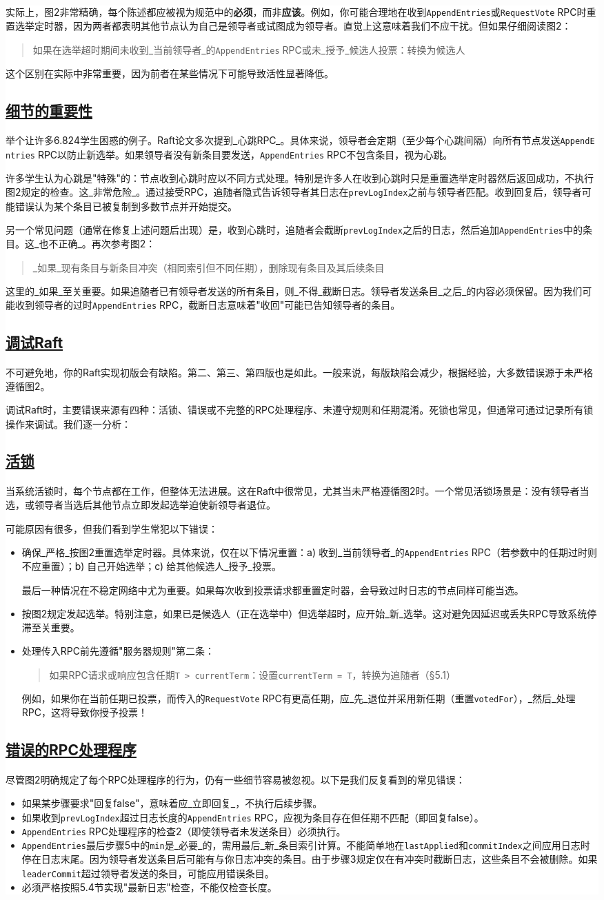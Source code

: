 实际上，图2非常精确，每个陈述都应被视为规范中的**必须**，而非**应该**。例如，你可能合理地在收到`AppendEntries`或`RequestVote` RPC时重置选举定时器，因为两者都表明其他节点认为自己是领导者或试图成为领导者。直觉上这意味着我们不应干扰。但如果仔细阅读图2：

> 如果在选举超时期间未收到_当前领导者_的`AppendEntries` RPC或未_授予_候选人投票：转换为候选人

这个区别在实际中非常重要，因为前者在某些情况下可能导致活性显著降低。

## [细节的重要性](https://thesquareplanet.com/blog/students-guide-to-raft/#the-importance-of-details)

举个让许多6.824学生困惑的例子。Raft论文多次提到_心跳RPC_。具体来说，领导者会定期（至少每个心跳间隔）向所有节点发送`AppendEntries` RPC以防止新选举。如果领导者没有新条目要发送，`AppendEntries` RPC不包含条目，视为心跳。

许多学生认为心跳是"特殊"的：节点收到心跳时应以不同方式处理。特别是许多人在收到心跳时只是重置选举定时器然后返回成功，不执行图2规定的检查。这_非常危险_。通过接受RPC，追随者隐式告诉领导者其日志在`prevLogIndex`之前与领导者匹配。收到回复后，领导者可能错误认为某个条目已被复制到多数节点并开始提交。

另一个常见问题（通常在修复上述问题后出现）是，收到心跳时，追随者会截断`prevLogIndex`之后的日志，然后追加`AppendEntries`中的条目。这_也不正确_。再次参考图2：

> _如果_现有条目与新条目冲突（相同索引但不同任期），删除现有条目及其后续条目

这里的_如果_至关重要。如果追随者已有领导者发送的所有条目，则_不得_截断日志。领导者发送条目_之后_的内容必须保留。因为我们可能收到领导者的过时`AppendEntries` RPC，截断日志意味着"收回"可能已告知领导者的条目。

## [调试Raft](https://thesquareplanet.com/blog/students-guide-to-raft/#debugging-raft)

不可避免地，你的Raft实现初版会有缺陷。第二、第三、第四版也是如此。一般来说，每版缺陷会减少，根据经验，大多数错误源于未严格遵循图2。

调试Raft时，主要错误来源有四种：活锁、错误或不完整的RPC处理程序、未遵守规则和任期混淆。死锁也常见，但通常可通过记录所有锁操作来调试。我们逐一分析：

## [活锁](https://thesquareplanet.com/blog/students-guide-to-raft/#livelocks)

当系统活锁时，每个节点都在工作，但整体无法进展。这在Raft中很常见，尤其当未严格遵循图2时。一个常见活锁场景是：没有领导者当选，或领导者当选后其他节点立即发起选举迫使新领导者退位。

可能原因有很多，但我们看到学生常犯以下错误：

- 确保_严格_按图2重置选举定时器。具体来说，仅在以下情况重置：a) 收到_当前领导者_的`AppendEntries` RPC（若参数中的任期过时则不应重置）；b) 自己开始选举；c) 给其他候选人_授予_投票。

  最后一种情况在不稳定网络中尤为重要。如果每次收到投票请求都重置定时器，会导致过时日志的节点同样可能当选。

- 按图2规定发起选举。特别注意，如果已是候选人（正在选举中）但选举超时，应开始_新_选举。这对避免因延迟或丢失RPC导致系统停滞至关重要。
  
- 处理传入RPC前先遵循"服务器规则"第二条：
  
  > 如果RPC请求或响应包含任期`T > currentTerm`：设置`currentTerm = T`，转换为追随者（§5.1）

  例如，如果你在当前任期已投票，而传入的`RequestVote` RPC有更高任期，应_先_退位并采用新任期（重置`votedFor`），_然后_处理RPC，这将导致你授予投票！

## [错误的RPC处理程序](https://thesquareplanet.com/blog/students-guide-to-raft/#incorrect-rpc-handlers)

尽管图2明确规定了每个RPC处理程序的行为，仍有一些细节容易被忽视。以下是我们反复看到的常见错误：

- 如果某步骤要求"回复false"，意味着应_立即回复_，不执行后续步骤。
- 如果收到`prevLogIndex`超过日志长度的`AppendEntries` RPC，应视为条目存在但任期不匹配（即回复false）。
- `AppendEntries` RPC处理程序的检查2（即使领导者未发送条目）必须执行。
- `AppendEntries`最后步骤5中的`min`是_必要_的，需用最后_新_条目索引计算。不能简单地在`lastApplied`和`commitIndex`之间应用日志时停在日志末尾。因为领导者发送条目后可能有与你日志冲突的条目。由于步骤3规定仅在有冲突时截断日志，这些条目不会被删除。如果`leaderCommit`超过领导者发送的条目，可能应用错误条目。
- 必须严格按照5.4节实现"最新日志"检查，不能仅检查长度。
